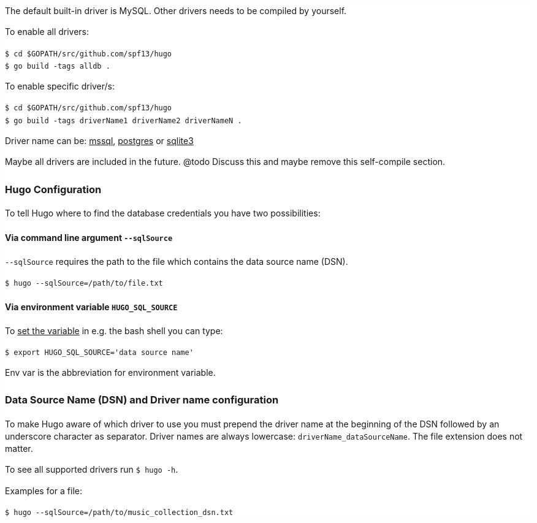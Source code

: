 The default built-in driver is MySQL. Other drivers needs to be compiled by yourself.

To enable all drivers:

```
$ cd $GOPATH/src/github.com/spf13/hugo
$ go build -tags alldb .
```

To enable specific driver/s:

```
$ cd $GOPATH/src/github.com/spf13/hugo
$ go build -tags driverName1 driverName2 driverNameN .
```

Driver name can be: [mssql](https://github.com/SchumacherFM/hugo/blob/dynamicPagesWithGetSql/hugosql/mssql.go#L1),
[postgres](https://github.com/SchumacherFM/hugo/blob/dynamicPagesWithGetSql/hugosql%2Fpostgres.go#L1) or
[sqlite3](https://github.com/SchumacherFM/hugo/blob/dynamicPagesWithGetSql/hugosql%2Fsqlite.go#L1)

Maybe all drivers are included in the future. @todo Discuss this and maybe remove this self-compile section.

### Hugo Configuration

To tell Hugo where to find the database credentials you have two possibilities:

#### Via command line argument `--sqlSource`

`--sqlSource` requires the path to the file which contains the data source name (DSN).

```
$ hugo --sqlSource=/path/to/file.txt
```

#### Via environment variable `HUGO_SQL_SOURCE`

To [set the variable](http://askubuntu.com/questions/58814/how-do-i-add-environment-variables)
in e.g. the bash shell you can type:

```
$ export HUGO_SQL_SOURCE='data source name'
```

Env var is the abbreviation for environment variable.

### Data Source Name (DSN) and Driver name configuration

To make Hugo aware of which driver to use you must prepend the driver name at the
beginning of the DSN followed by an underscore character as separator.
Driver names are always lowercase: `driverName_dataSourceName`. The file extension does not matter.

To see all supported drivers run `$ hugo -h`.

Examples for a file:

```
$ hugo --sqlSource=/path/to/music_collection_dsn.txt
```
